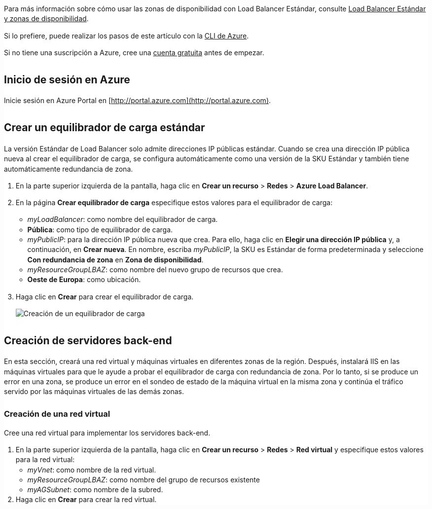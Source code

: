 Para más información sobre cómo usar las zonas de disponibilidad con Load Balancer Estándar, consulte [Load Balancer Estándar y zonas de disponibilidad](load-balancer-standard-availability-zones.md).

Si lo prefiere, puede realizar los pasos de este artículo con la [CLI de Azure](load-balancer-standard-public-zone-redundant-cli.md).

Si no tiene una suscripción a Azure, cree una [cuenta gratuita](https://azure.microsoft.com/free/?WT.mc_id=A261C142F) antes de empezar. 

## <a name="sign-in-to-azure"></a>Inicio de sesión en Azure

Inicie sesión en Azure Portal en [http://portal.azure.com](http://portal.azure.com).

## <a name="create-a-standard-load-balancer"></a>Crear un equilibrador de carga estándar

La versión Estándar de Load Balancer solo admite direcciones IP públicas estándar. Cuando se crea una dirección IP pública nueva al crear el equilibrador de carga, se configura automáticamente como una versión de la SKU Estándar y también tiene automáticamente redundancia de zona.

1. En la parte superior izquierda de la pantalla, haga clic en **Crear un recurso** > **Redes** > **Azure Load Balancer**.
2. En la página **Crear equilibrador de carga** especifique estos valores para el equilibrador de carga:
    - *myLoadBalancer*: como nombre del equilibrador de carga.
    - **Pública**: como tipo de equilibrador de carga.
     - *myPublicIP*: para la dirección IP pública nueva que crea. Para ello, haga clic en **Elegir una dirección IP pública** y, a continuación, en **Crear nueva**. En nombre, escriba *myPublicIP*, la SKU es Estándar de forma predeterminada y seleccione **Con redundancia de zona** en **Zona de disponibilidad**.
    - *myResourceGroupLBAZ*: como nombre del nuevo grupo de recursos que crea.
    - **Oeste de Europa**: como ubicación.
3. Haga clic en **Crear** para crear el equilibrador de carga.
   
    ![Creación de un equilibrador de carga](./media/load-balancer-standard-public-availability-zones-portal/1a-load-balancer.png)


## <a name="create-backend-servers"></a>Creación de servidores back-end

En esta sección, creará una red virtual y máquinas virtuales en diferentes zonas de la región. Después, instalará IIS en las máquinas virtuales para que le ayude a probar el equilibrador de carga con redundancia de zona. Por lo tanto, si se produce un error en una zona, se produce un error en el sondeo de estado de la máquina virtual en la misma zona y continúa el tráfico servido por las máquinas virtuales de las demás zonas.

### <a name="create-a-virtual-network"></a>Creación de una red virtual
Cree una red virtual para implementar los servidores back-end.

1. En la parte superior izquierda de la pantalla, haga clic en **Crear un recurso** > **Redes** > **Red virtual** y especifique estos valores para la red virtual:
    - *myVnet*: como nombre de la red virtual.
    - *myResourceGroupLBAZ*: como nombre del grupo de recursos existente
    - *myAGSubnet*: como nombre de la subred.
2. Haga clic en **Crear** para crear la red virtual.
